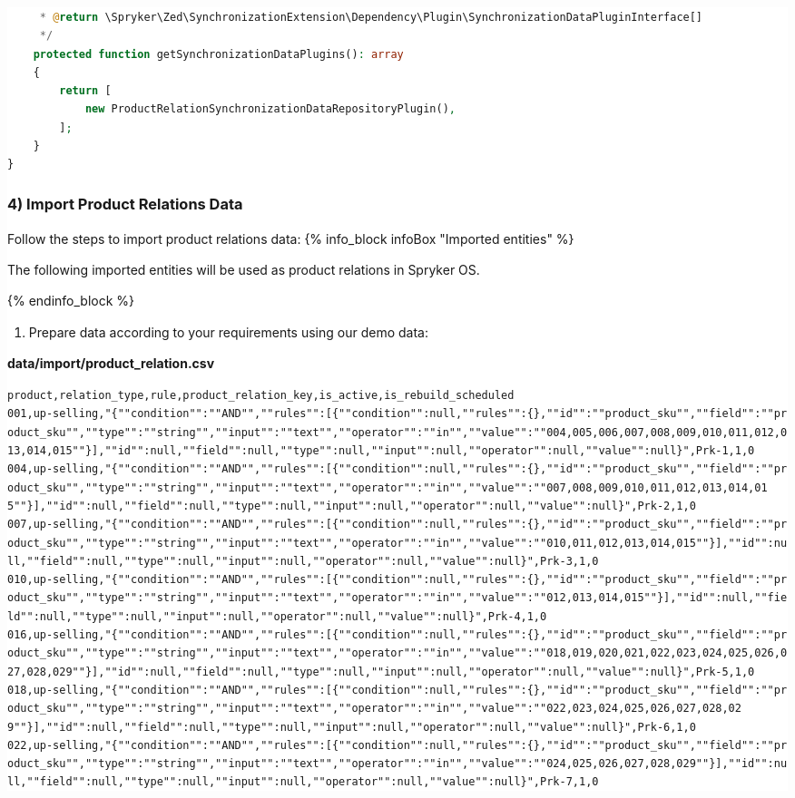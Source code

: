 ```php
     * @return \Spryker\Zed\SynchronizationExtension\Dependency\Plugin\SynchronizationDataPluginInterface[]
     */
    protected function getSynchronizationDataPlugins(): array
    {
        return [
            new ProductRelationSynchronizationDataRepositoryPlugin(),
        ];
    }
}
```

### 4) Import Product Relations Data

Follow the steps to import product relations data:
{% info_block infoBox "Imported entities" %}

The following imported entities will be used as product relations in Spryker OS.

{% endinfo_block %}

1. Prepare data according to your requirements using our demo data:

**data/import/product_relation.csv**
```csv
product,relation_type,rule,product_relation_key,is_active,is_rebuild_scheduled
001,up-selling,"{""condition"":""AND"",""rules"":[{""condition"":null,""rules"":{},""id"":""product_sku"",""field"":""product_sku"",""type"":""string"",""input"":""text"",""operator"":""in"",""value"":""004,005,006,007,008,009,010,011,012,013,014,015""}],""id"":null,""field"":null,""type"":null,""input"":null,""operator"":null,""value"":null}",Prk-1,1,0
004,up-selling,"{""condition"":""AND"",""rules"":[{""condition"":null,""rules"":{},""id"":""product_sku"",""field"":""product_sku"",""type"":""string"",""input"":""text"",""operator"":""in"",""value"":""007,008,009,010,011,012,013,014,015""}],""id"":null,""field"":null,""type"":null,""input"":null,""operator"":null,""value"":null}",Prk-2,1,0
007,up-selling,"{""condition"":""AND"",""rules"":[{""condition"":null,""rules"":{},""id"":""product_sku"",""field"":""product_sku"",""type"":""string"",""input"":""text"",""operator"":""in"",""value"":""010,011,012,013,014,015""}],""id"":null,""field"":null,""type"":null,""input"":null,""operator"":null,""value"":null}",Prk-3,1,0
010,up-selling,"{""condition"":""AND"",""rules"":[{""condition"":null,""rules"":{},""id"":""product_sku"",""field"":""product_sku"",""type"":""string"",""input"":""text"",""operator"":""in"",""value"":""012,013,014,015""}],""id"":null,""field"":null,""type"":null,""input"":null,""operator"":null,""value"":null}",Prk-4,1,0
016,up-selling,"{""condition"":""AND"",""rules"":[{""condition"":null,""rules"":{},""id"":""product_sku"",""field"":""product_sku"",""type"":""string"",""input"":""text"",""operator"":""in"",""value"":""018,019,020,021,022,023,024,025,026,027,028,029""}],""id"":null,""field"":null,""type"":null,""input"":null,""operator"":null,""value"":null}",Prk-5,1,0
018,up-selling,"{""condition"":""AND"",""rules"":[{""condition"":null,""rules"":{},""id"":""product_sku"",""field"":""product_sku"",""type"":""string"",""input"":""text"",""operator"":""in"",""value"":""022,023,024,025,026,027,028,029""}],""id"":null,""field"":null,""type"":null,""input"":null,""operator"":null,""value"":null}",Prk-6,1,0
022,up-selling,"{""condition"":""AND"",""rules"":[{""condition"":null,""rules"":{},""id"":""product_sku"",""field"":""product_sku"",""type"":""string"",""input"":""text"",""operator"":""in"",""value"":""024,025,026,027,028,029""}],""id"":null,""field"":null,""type"":null,""input"":null,""operator"":null,""value"":null}",Prk-7,1,0
```

